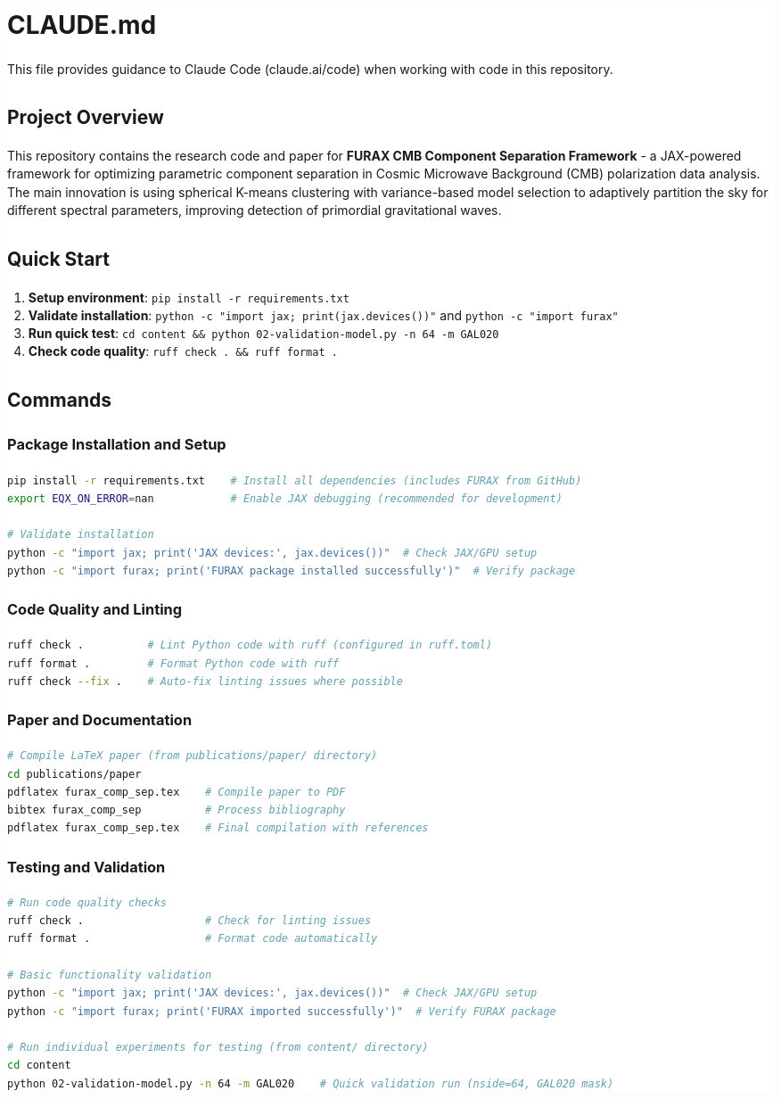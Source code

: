 # CLAUDE.md

This file provides guidance to Claude Code (claude.ai/code) when working with code in this repository.

## Project Overview

This repository contains the research code and paper for **FURAX CMB Component Separation Framework** - a JAX-powered framework for optimizing parametric component separation in Cosmic Microwave Background (CMB) polarization data analysis. The main innovation is using spherical K-means clustering with variance-based model selection to adaptively partition the sky for different spectral parameters, improving detection of primordial gravitational waves.

## Quick Start

1. **Setup environment**: `pip install -r requirements.txt`
2. **Validate installation**: `python -c "import jax; print(jax.devices())"` and `python -c "import furax"`
3. **Run quick test**: `cd content && python 02-validation-model.py -n 64 -m GAL020`
4. **Check code quality**: `ruff check . && ruff format .`

## Commands

### Package Installation and Setup
```bash
pip install -r requirements.txt    # Install all dependencies (includes FURAX from GitHub)
export EQX_ON_ERROR=nan            # Enable JAX debugging (recommended for development)

# Validate installation
python -c "import jax; print('JAX devices:', jax.devices())"  # Check JAX/GPU setup
python -c "import furax; print('FURAX package installed successfully')"  # Verify package
```

### Code Quality and Linting
```bash
ruff check .          # Lint Python code with ruff (configured in ruff.toml)
ruff format .         # Format Python code with ruff
ruff check --fix .    # Auto-fix linting issues where possible
```

### Paper and Documentation
```bash
# Compile LaTeX paper (from publications/paper/ directory)
cd publications/paper
pdflatex furax_comp_sep.tex    # Compile paper to PDF
bibtex furax_comp_sep          # Process bibliography 
pdflatex furax_comp_sep.tex    # Final compilation with references
```

### Testing and Validation
```bash
# Run code quality checks
ruff check .                   # Check for linting issues
ruff format .                  # Format code automatically

# Basic functionality validation
python -c "import jax; print('JAX devices:', jax.devices())"  # Check JAX/GPU setup
python -c "import furax; print('FURAX imported successfully')"  # Verify FURAX package

# Run individual experiments for testing (from content/ directory)
cd content
python 02-validation-model.py -n 64 -m GAL020    # Quick validation run (nside=64, GAL020 mask)
```